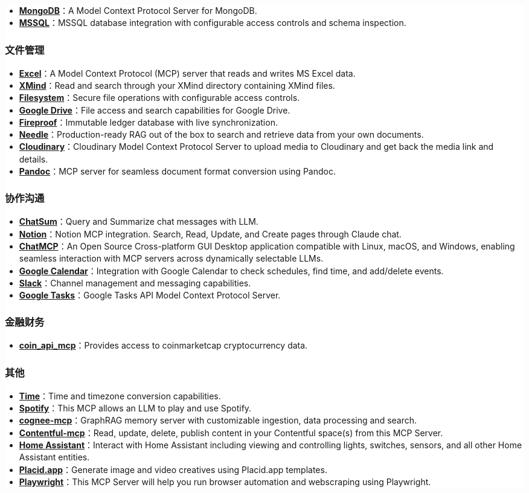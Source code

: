 - **[MongoDB](https://github.com/volcengine/mcp-server/tree/main/server/mcp_server_mongodb)**：A Model Context Protocol Server for MongoDB.  
- **[MSSQL](https://github.com/RichardHan/mssql_mcp_server)**：MSSQL database integration with configurable access controls and schema inspection.  


### **文件管理**  

- **[Excel](https://github.com/negokaz/excel-mcp-server)**：A Model Context Protocol (MCP) server that reads and writes MS Excel data.  
- **[XMind](https://github.com/apeyroux/mcp-xmind)**：Read and search through your XMind directory containing XMind files.  
- **[Filesystem](https://github.com/modelcontextprotocol/servers/tree/main/src/filesystem)**：Secure file operations with configurable access controls.  
- **[Google Drive](https://github.com/modelcontextprotocol/servers/tree/main/src/gdrive)**：File access and search capabilities for Google Drive.  
- **[Fireproof](https://github.com/fireproof-storage/mcp-database-server)**：Immutable ledger database with live synchronization.  
- **[Needle](https://github.com/needle-ai/needle-mcp)**：Production-ready RAG out of the box to search and retrieve data from your own documents.  
- **[Cloudinary](https://github.com/felores/cloudinary-mcp-server)**：Cloudinary Model Context Protocol Server to upload media to Cloudinary and get back the media link and details.  
- **[Pandoc](https://github.com/vivekVells/mcp-pandoc)**：MCP server for seamless document format conversion using Pandoc.  


### **协作沟通**  

- **[ChatSum](https://github.com/mcpso/mcp-server-chatsum)**：Query and Summarize chat messages with LLM.  
- **[Notion](https://github.com/v-3/notion-server)**：Notion MCP integration. Search, Read, Update, and Create pages through Claude chat.  
- **[ChatMCP](https://github.com/AI-QL/chat-mcp)**：An Open Source Cross-platform GUI Desktop application compatible with Linux, macOS, and Windows, enabling seamless interaction with MCP servers across dynamically selectable LLMs.  
- **[Google Calendar](https://github.com/v-3/google-calendar)**：Integration with Google Calendar to check schedules, find time, and add/delete events.  
- **[Slack](https://github.com/modelcontextprotocol/servers/tree/main/src/slack)**：Channel management and messaging capabilities.  
- **[Google Tasks](https://github.com/zcaceres/gtasks-mcp)**：Google Tasks API Model Context Protocol Server.  


### **金融财务**  

- **[coin_api_mcp](https://github.com/longmans/coin_api_mcp)**：Provides access to coinmarketcap cryptocurrency data.  


### **其他**  

- **[Time](https://github.com/modelcontextprotocol/servers/tree/main/src/time)**：Time and timezone conversion capabilities.  
- **[Spotify](https://github.com/varunneal/spotify-mcp)**：This MCP allows an LLM to play and use Spotify.  
- **[cognee-mcp](https://github.com/topoteretes/cognee/tree/main/cognee-mcp)**：GraphRAG memory server with customizable ingestion, data processing and search.  
- **[Contentful-mcp](https://github.com/ivo-toby/contentful-mcp)**：Read, update, delete, publish content in your Contentful space(s) from this MCP Server.  
- **[Home Assistant](https://github.com/tevonsb/homeassistant-mcp)**：Interact with Home Assistant including viewing and controlling lights, switches, sensors, and all other Home Assistant entities.  
- **[Placid.app](https://github.com/felores/placid-mcp-server)**：Generate image and video creatives using Placid.app templates.  
- **[Playwright](https://github.com/executeautomation/mcp-playwright)**：This MCP Server will help you run browser automation and webscraping using Playwright.  
